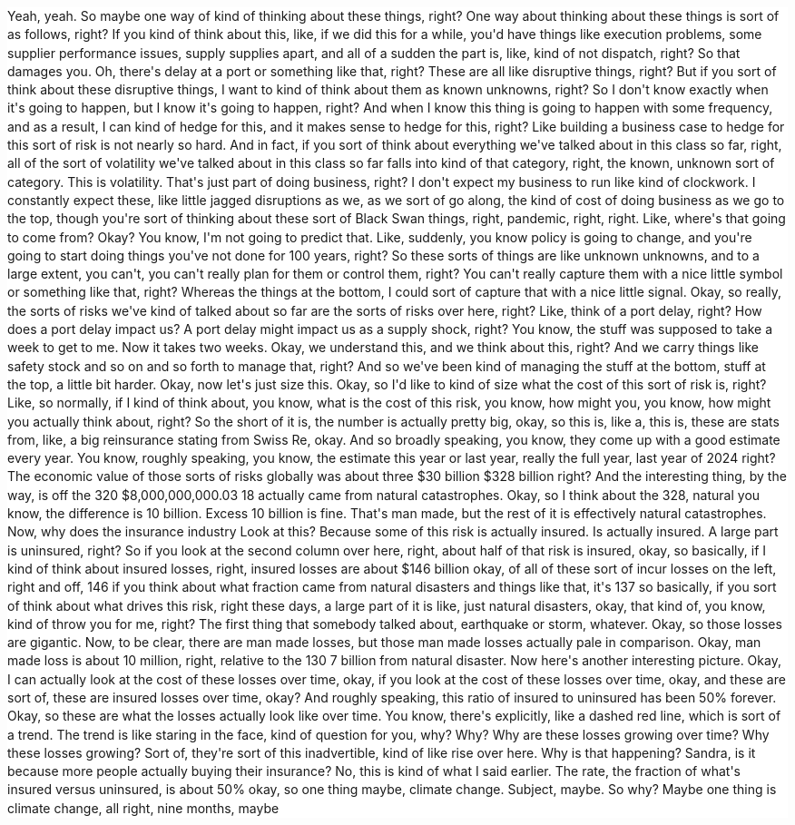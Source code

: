 Yeah, yeah. So maybe one way of kind of thinking about these things, right? One way about thinking about these things is sort of as follows, right? If you kind of think about this, like, if we did this for a while, you'd have things like execution problems, some supplier performance issues, supply supplies apart, and all of a sudden the part is, like, kind of not dispatch, right? So that damages you. Oh, there's delay at a port or something like that, right? These are all like disruptive things, right? But if you sort of think about these disruptive things, I want to kind of think about them as known unknowns, right? So I don't know exactly when it's going to happen, but I know it's going to happen, right? And when I know this thing is going to happen with some frequency, and as a result, I can kind of hedge for this, and it makes sense to hedge for this, right? Like building a business case to hedge for this sort of risk is not nearly so hard. And in fact, if you sort of think about everything we've talked about in this class so far, right, all of the sort of volatility we've talked about in this class so far falls into kind of that category, right, the known, unknown sort of category. This is volatility. That's just part of doing business, right? I don't expect my business to run like kind of clockwork. I constantly expect these, like little jagged disruptions as we, as we sort of go along, the kind of cost of doing business as we go to the top, though you're sort of thinking about these sort of Black Swan things, right, pandemic, right, right. Like, where's that going to come from? Okay? You know, I'm not going to predict that. Like, suddenly, you know policy is going to change, and you're going to start doing things you've not done for 100 years, right? So these sorts of things are like unknown unknowns, and to a large extent, you can't, you can't really plan for them or control them, right? You can't really capture them with a nice little symbol or something like that, right? Whereas the things at the bottom, I could sort of capture that with a nice little signal. Okay, so really, the sorts of risks we've kind of talked about so far are the sorts of risks over here, right? Like, think of a port delay, right? How does a port delay impact us? A port delay might impact us as a supply shock, right? You know, the stuff was supposed to take a week to get to me. Now it takes two weeks. Okay, we understand this, and we think about this, right? And we carry things like safety stock and so on and so forth to manage that, right? And so we've been kind of managing the stuff at the bottom, stuff at the top, a little bit harder. Okay, now let's just size this. Okay, so I'd like to kind of size what the cost of this sort of risk is, right? Like, so normally, if I kind of think about, you know, what is the cost of this risk, you know, how might you, you know, how might you actually think about, right? So the short of it is, the number is actually pretty big, okay, so this is, like a, this is, these are stats from, like, a big reinsurance stating from Swiss Re, okay. And so broadly speaking, you know, they come up with a good estimate every year. You know, roughly speaking, you know, the estimate this year or last year, really the full year, last year of 2024 right? The economic value of those sorts of risks globally was about three $30 billion $328 billion right? And the interesting thing, by the way, is off the 320 $8,000,000,000.03 18 actually came from natural catastrophes. Okay, so I think about the 328, natural you know, the difference is 10 billion. Excess 10 billion is fine. That's man made, but the rest of it is effectively natural catastrophes. Now, why does the insurance industry Look at this? Because some of this risk is actually insured. Is actually insured. A large part is uninsured, right? So if you look at the second column over here, right, about half of that risk is insured, okay, so basically, if I kind of think about insured losses, right, insured losses are about $146 billion okay, of all of these sort of incur losses on the left, right and off, 146 if you think about what fraction came from natural disasters and things like that, it's 137 so basically, if you sort of think about what drives this risk, right these days, a large part of it is like, just natural disasters, okay, that kind of, you know, kind of throw you for me, right? The first thing that somebody talked about, earthquake or storm, whatever. Okay, so those losses are gigantic. Now, to be clear, there are man made losses, but those man made losses actually pale in comparison. Okay, man made loss is about 10 million, right, relative to the 130 7 billion from natural disaster. Now here's another interesting picture. Okay, I can actually look at the cost of these losses over time, okay, if you look at the cost of these losses over time, okay, and these are sort of, these are insured losses over time, okay? And roughly speaking, this ratio of insured to uninsured has been 50% forever. Okay, so these are what the losses actually look like over time. You know, there's explicitly, like a dashed red line, which is sort of a trend. The trend is like staring in the face, kind of question for you, why? Why? Why are these losses growing over time? Why these losses growing? Sort of, they're sort of this inadvertible, kind of like rise over here. Why is that happening? Sandra, is it because more people actually buying their insurance? No, this is kind of what I said earlier. The rate, the fraction of what's insured versus uninsured, is about 50% okay, so one thing maybe, climate change. Subject, maybe. So why? Maybe one thing is climate change, all right, nine months, maybe
